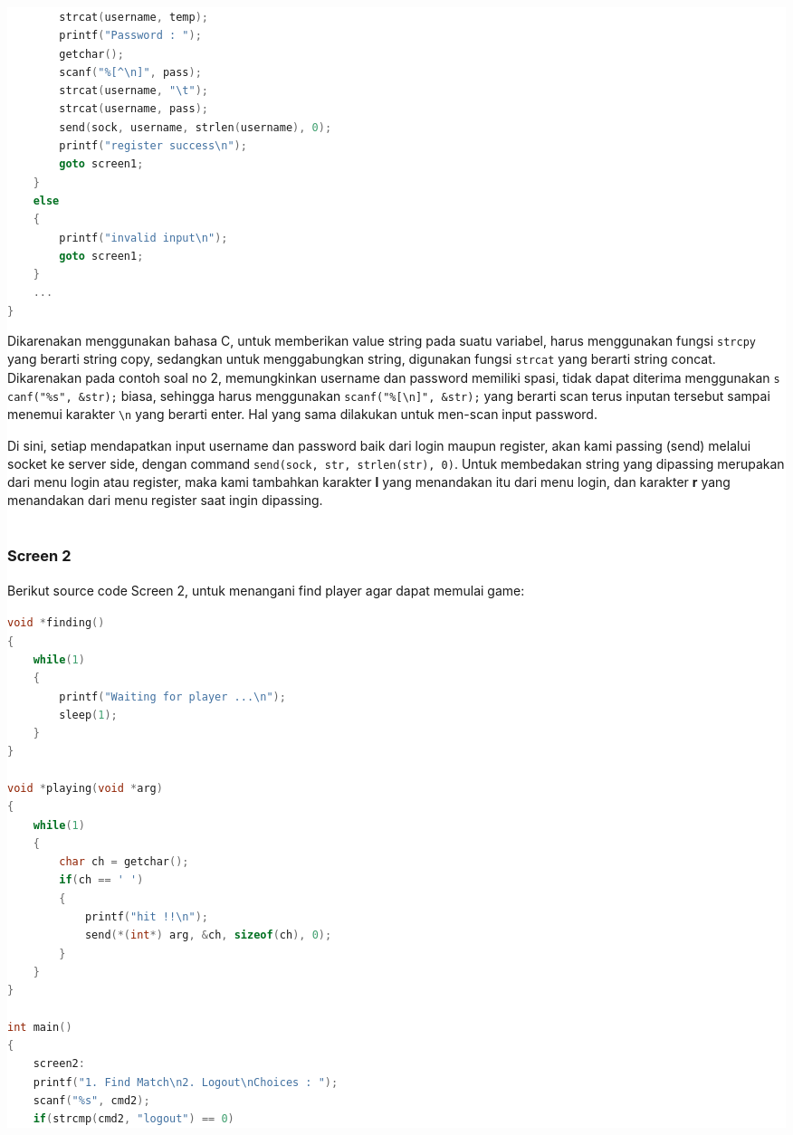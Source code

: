 ```c
        strcat(username, temp);
        printf("Password : ");
        getchar();
        scanf("%[^\n]", pass);
        strcat(username, "\t");
        strcat(username, pass);
        send(sock, username, strlen(username), 0);
        printf("register success\n");
        goto screen1;
    }
    else
    {
        printf("invalid input\n");
        goto screen1;
    }
    ...
}
```
Dikarenakan menggunakan bahasa C, untuk memberikan value string pada suatu variabel, harus menggunakan fungsi ```strcpy``` yang berarti string copy, sedangkan untuk menggabungkan string, digunakan fungsi ```strcat``` yang berarti string concat. Dikarenakan pada contoh soal no 2, memungkinkan username dan password memiliki spasi, tidak dapat diterima menggunakan ```scanf("%s", &str);``` biasa, sehingga harus menggunakan ```scanf("%[\n]", &str);``` yang berarti scan terus inputan tersebut sampai menemui karakter ```\n``` yang berarti enter. Hal yang sama dilakukan untuk men-scan input password.

Di sini, setiap mendapatkan input username dan password baik dari login maupun register, akan kami passing (send) melalui socket ke server side, dengan command ```send(sock, str, strlen(str), 0)```. Untuk membedakan string yang dipassing merupakan dari menu login atau register, maka kami tambahkan karakter **l** yang menandakan itu dari menu login, dan karakter **r** yang menandakan dari menu register saat ingin dipassing.

#

### Screen 2
Berikut source code Screen 2, untuk menangani find player agar dapat memulai game:
```c
void *finding()
{
    while(1)
    {
        printf("Waiting for player ...\n");
        sleep(1);
    }
}

void *playing(void *arg)
{
    while(1)
    {
        char ch = getchar();
        if(ch == ' ') 
        {
            printf("hit !!\n");
            send(*(int*) arg, &ch, sizeof(ch), 0);
        }
    }
}

int main()
{
	screen2:
	printf("1. Find Match\n2. Logout\nChoices : ");
	scanf("%s", cmd2);
	if(strcmp(cmd2, "logout") == 0)
```
